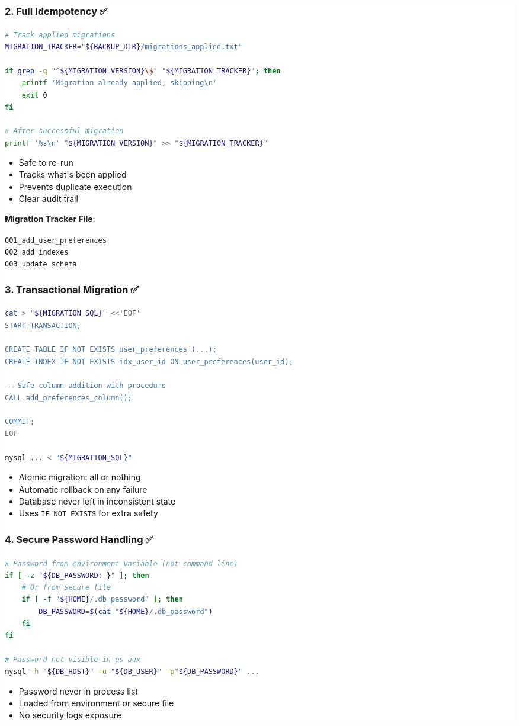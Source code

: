 ### 2. Full Idempotency ✅
```sh
# Track applied migrations
MIGRATION_TRACKER="${BACKUP_DIR}/migrations_applied.txt"

if grep -q "^${MIGRATION_VERSION}\$" "${MIGRATION_TRACKER}"; then
    printf 'Migration already applied, skipping\n'
    exit 0
fi

# After successful migration
printf '%s\n' "${MIGRATION_VERSION}" >> "${MIGRATION_TRACKER}"
```
- Safe to re-run
- Tracks what's been applied
- Prevents duplicate execution
- Clear audit trail

**Migration Tracker File**:
```
001_add_user_preferences
002_add_indexes
003_update_schema
```

### 3. Transactional Migration ✅
```sh
cat > "${MIGRATION_SQL}" <<'EOF'
START TRANSACTION;

CREATE TABLE IF NOT EXISTS user_preferences (...);
CREATE INDEX IF NOT EXISTS idx_user_id ON user_preferences(user_id);

-- Safe column addition with procedure
CALL add_preferences_column();

COMMIT;
EOF

mysql ... < "${MIGRATION_SQL}"
```
- Atomic migration: all or nothing
- Automatic rollback on any failure
- Database never left in inconsistent state
- Uses `IF NOT EXISTS` for extra safety

### 4. Secure Password Handling ✅
```sh
# Password from environment variable (not command line)
if [ -z "${DB_PASSWORD:-}" ]; then
    # Or from secure file
    if [ -f "${HOME}/.db_password" ]; then
        DB_PASSWORD=$(cat "${HOME}/.db_password")
    fi
fi

# Password not visible in ps aux
mysql -h "${DB_HOST}" -u "${DB_USER}" -p"${DB_PASSWORD}" ...
```
- Password never in process list
- Loaded from environment or secure file
- No security logs exposure
